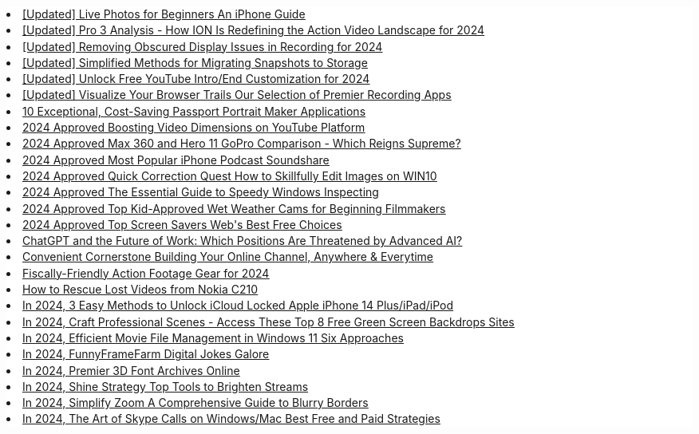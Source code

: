 <li><a href="https://fox-friendly.techidaily.com/updated-live-photos-for-beginners-an-iphone-guide/"><u>[Updated] Live Photos for Beginners  An iPhone Guide</u></a></li>
<li><a href="https://fox-friendly.techidaily.com/updated-pro-3-analysis-how-ion-is-redefining-the-action-video-landscape-for-2024/"><u>[Updated] Pro 3 Analysis - How ION Is Redefining the Action Video Landscape for 2024</u></a></li>
<li><a href="https://screen-video-capture.techidaily.com/updated-removing-obscured-display-issues-in-recording-for-2024/"><u>[Updated] Removing Obscured Display Issues in Recording for 2024</u></a></li>
<li><a href="https://snapchat-videos.techidaily.com/updated-simplified-methods-for-migrating-snapshots-to-storage/"><u>[Updated] Simplified Methods for Migrating Snapshots to Storage</u></a></li>
<li><a href="https://youtube-blog.techidaily.com/ed-unlock-free-youtube-introend-customization-for-2024/"><u>[Updated] Unlock Free YouTube Intro/End Customization for 2024</u></a></li>
<li><a href="https://visual-screen-recording.techidaily.com/updated-visualize-your-browser-trails-our-selection-of-premier-recording-apps/"><u>[Updated] Visualize Your Browser Trails  Our Selection of Premier Recording Apps</u></a></li>
<li><a href="https://fox-friendly.techidaily.com/10-exceptional-cost-saving-passport-portrait-maker-applications/"><u>10 Exceptional, Cost-Saving Passport Portrait Maker Applications</u></a></li>
<li><a href="https://fox-friendly.techidaily.com/2024-approved-boosting-video-dimensions-on-youtube-platform/"><u>2024 Approved  Boosting Video Dimensions on YouTube Platform</u></a></li>
<li><a href="https://fox-friendly.techidaily.com/2024-approved-max-360-and-hero-11-gopro-comparison-which-reigns-supreme/"><u>2024 Approved  Max 360 and Hero 11 GoPro Comparison - Which Reigns Supreme?</u></a></li>
<li><a href="https://fox-friendly.techidaily.com/2024-approved-most-popular-iphone-podcast-soundshare/"><u>2024 Approved  Most Popular iPhone Podcast Soundshare</u></a></li>
<li><a href="https://fox-friendly.techidaily.com/2024-approved-quick-correction-quest-how-to-skillfully-edit-images-on-win10/"><u>2024 Approved  Quick Correction Quest  How to Skillfully Edit Images on WIN10</u></a></li>
<li><a href="https://fox-friendly.techidaily.com/2024-approved-the-essential-guide-to-speedy-windows-inspecting/"><u>2024 Approved  The Essential Guide to Speedy Windows Inspecting</u></a></li>
<li><a href="https://fox-friendly.techidaily.com/2024-approved-top-kid-approved-wet-weather-cams-for-beginning-filmmakers/"><u>2024 Approved  Top Kid-Approved Wet Weather Cams for Beginning Filmmakers</u></a></li>
<li><a href="https://remote-screen-capture.techidaily.com/2024-approved-top-screen-savers-webs-best-free-choices/"><u>2024 Approved  Top Screen Savers  Web's Best Free Choices</u></a></li>
<li><a href="https://tech-revival.techidaily.com/chatgpt-and-the-future-of-work-which-positions-are-threatened-by-advanced-ai/"><u>ChatGPT and the Future of Work: Which Positions Are Threatened by Advanced AI?</u></a></li>
<li><a href="https://youtube-sure.techidaily.com/nient-cornerstone-building-your-online-channel-anywhere-and-everytime/"><u>Convenient Cornerstone  Building Your Online Channel, Anywhere & Everytime</u></a></li>
<li><a href="https://fox-friendly.techidaily.com/fiscally-friendly-action-footage-gear-for-2024/"><u>Fiscally-Friendly Action Footage Gear for 2024</u></a></li>
<li><a href="https://blog-min.techidaily.com/how-to-rescue-lost-videos-from-nokia-c210-by-fonelab-android-recover-video/"><u>How to Rescue Lost Videos from Nokia C210</u></a></li>
<li><a href="https://activate-lock.techidaily.com/in-2024-3-easy-methods-to-unlock-icloud-locked-apple-iphone-14-plusipadipod-by-drfone-ios/"><u>In 2024, 3 Easy Methods to Unlock iCloud Locked Apple iPhone 14 Plus/iPad/iPod</u></a></li>
<li><a href="https://youtube-docs.techidaily.com/24-craft-professional-scenes-access-these-top-8-free-green-screen-backdrops-sites/"><u>In 2024, Craft Professional Scenes - Access These Top 8 Free Green Screen Backdrops Sites</u></a></li>
<li><a href="https://video-capture.techidaily.com/in-2024-efficient-movie-file-management-in-windows-11-six-approaches/"><u>In 2024, Efficient Movie File Management in Windows 11  Six Approaches</u></a></li>
<li><a href="https://fox-friendly.techidaily.com/in-2024-funnyframefarm-digital-jokes-galore/"><u>In 2024, FunnyFrameFarm  Digital Jokes Galore</u></a></li>
<li><a href="https://fox-friendly.techidaily.com/in-2024-premier-3d-font-archives-online/"><u>In 2024, Premier 3D Font Archives Online</u></a></li>
<li><a href="https://extra-support.techidaily.com/in-2024-shine-strategy-top-tools-to-brighten-streams/"><u>In 2024, Shine Strategy  Top Tools to Brighten Streams</u></a></li>
<li><a href="https://screen-capture.techidaily.com/in-2024-simplify-zoom-a-comprehensive-guide-to-blurry-borders/"><u>In 2024, Simplify Zoom  A Comprehensive Guide to Blurry Borders</u></a></li>
<li><a href="https://video-screen-grab.techidaily.com/in-2024-the-art-of-skype-calls-on-windowsmac-best-free-and-paid-strategies/"><u>In 2024, The Art of Skype Calls on Windows/Mac  Best Free and Paid Strategies</u></a></li>